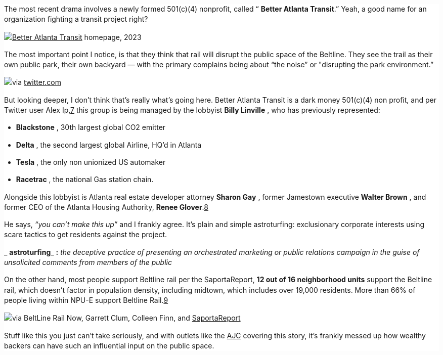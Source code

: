 The most recent drama involves a newly formed 501(c)(4) nonprofit, called “ **Better Atlanta Transit**.” Yeah, a good name for an organization fighting a transit project right?

[![](https://substackcdn.com/image/fetch/w_1456,c_limit,f_auto,q_auto:good,fl_progressive:steep/https%3A%2F%2Fsubstack-post-media.s3.amazonaws.com%2Fpublic%2Fimages%2Fd8c80630-691e-48a1-a84d-472ecffd679e_2046x1682.jpeg)](https://substackcdn.com/image/fetch/f_auto,q_auto:good,fl_progressive:steep/https%3A%2F%2Fsubstack-post-media.s3.amazonaws.com%2Fpublic%2Fimages%2Fd8c80630-691e-48a1-a84d-472ecffd679e_2046x1682.jpeg)[Better Atlanta Transit](https://betteratlantatransit.org/) homepage, 2023

The most important point I notice, is that they think that rail will disrupt the public space of the Beltline. They see the trail as their own public park, their own backyard — with the primary complains being about “the noise” or "disrupting the park environment.”

[![](https://substackcdn.com/image/fetch/w_1456,c_limit,f_auto,q_auto:good,fl_progressive:steep/https%3A%2F%2Fsubstack-post-media.s3.amazonaws.com%2Fpublic%2Fimages%2F4116ce8a-2918-4fed-9620-df634879d26d_1184x906.png)](https://substackcdn.com/image/fetch/f_auto,q_auto:good,fl_progressive:steep/https%3A%2F%2Fsubstack-post-media.s3.amazonaws.com%2Fpublic%2Fimages%2F4116ce8a-2918-4fed-9620-df634879d26d_1184x906.png)via [twitter.com](https://twitter.com/AlexIp718/status/1712637120194728139)

But looking deeper, I don’t think that’s really what’s going here. Better Atlanta Transit is a dark money 501(c)(4) non profit, and per Twitter user Alex Ip,[7](https://nathandaven.substack.com/p/whats-going-on-with-rail-on-the-atlanta#footnote-7-139441014) this group is being managed by the lobbyist **Billy Linville** , who has previously represented:

- **Blackstone** , 30th largest global CO2 emitter

- **Delta** , the second largest global Airline, HQ’d in Atlanta

- **Tesla** , the only non unionized US automaker

- **Racetrac** , the national Gas station chain.

Alongside this lobbyist is Atlanta real estate developer attorney **Sharon Gay** , former Jamestown executive **Walter Brown** , and former CEO of the Atlanta Housing Authority, **Renee Glover**.[8](https://nathandaven.substack.com/p/whats-going-on-with-rail-on-the-atlanta#footnote-8-139441014)

He says, _“you can’t make this up”_ and I frankly agree. It’s plain and simple astroturfing: exclusionary corporate interests using scare tactics to get residents against the project.

_ **astroturfing**_ **:** _the deceptive practice of presenting an orchestrated marketing or public relations campaign in the guise of unsolicited comments from members of the public_

On the other hand, most people support Beltline rail per the SaportaReport, **12 out of 16 neighborhood units** support the Beltline rail, which doesn’t factor in population density, including midtown, which includes over 19,000 residents. More than 66% of people living within NPU-E support Beltline Rail.[9](https://nathandaven.substack.com/p/whats-going-on-with-rail-on-the-atlanta#footnote-9-139441014)

[![](https://substackcdn.com/image/fetch/w_1456,c_limit,f_auto,q_auto:good,fl_progressive:steep/https%3A%2F%2Fsubstack-post-media.s3.amazonaws.com%2Fpublic%2Fimages%2F3f6892e3-aa03-449d-896b-28b6ef056a1c_780x815.jpeg)](https://substackcdn.com/image/fetch/f_auto,q_auto:good,fl_progressive:steep/https%3A%2F%2Fsubstack-post-media.s3.amazonaws.com%2Fpublic%2Fimages%2F3f6892e3-aa03-449d-896b-28b6ef056a1c_780x815.jpeg)via BeltLine Rail Now, Garrett Clum, Colleen Finn, and [SaportaReport](https://saportareport.com/time-and-time-again-atlantans-have-spoken-build-beltline-rail/columnists/mariasmetro/maria_saporta/)

Stuff like this you just can’t take seriously, and with outlets like the [AJC](https://www.ajc.com/opinion/opinion-beltline-rail-isnt-an-atlanta-transportation-priority/QG4ZADDTIBBJ3CCXW2HFGRTLUQ/) covering this story, it’s frankly messed up how wealthy backers can have such an influential input on the public space.
